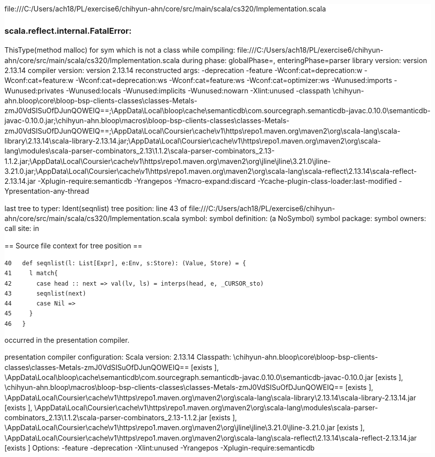 file:///C:/Users/ach18/PL/exercise6/chihyun-ahn/core/src/main/scala/cs320/Implementation.scala
### scala.reflect.internal.FatalError: 
  ThisType(method malloc) for sym which is not a class
     while compiling: file:///C:/Users/ach18/PL/exercise6/chihyun-ahn/core/src/main/scala/cs320/Implementation.scala
        during phase: globalPhase=<no phase>, enteringPhase=parser
     library version: version 2.13.14
    compiler version: version 2.13.14
  reconstructed args: -deprecation -feature -Wconf:cat=deprecation:w -Wconf:cat=feature:w -Wconf:cat=deprecation:ws -Wconf:cat=feature:ws -Wconf:cat=optimizer:ws -Wunused:imports -Wunused:privates -Wunused:locals -Wunused:implicits -Wunused:nowarn -Xlint:unused -classpath <WORKSPACE>\chihyun-ahn\.bloop\core\bloop-bsp-clients-classes\classes-Metals-zmJ0VdSISuOfDJunQOWEIQ==;<HOME>\AppData\Local\bloop\cache\semanticdb\com.sourcegraph.semanticdb-javac.0.10.0\semanticdb-javac-0.10.0.jar;<WORKSPACE>\chihyun-ahn\.bloop\macros\bloop-bsp-clients-classes\classes-Metals-zmJ0VdSISuOfDJunQOWEIQ==;<HOME>\AppData\Local\Coursier\cache\v1\https\repo1.maven.org\maven2\org\scala-lang\scala-library\2.13.14\scala-library-2.13.14.jar;<HOME>\AppData\Local\Coursier\cache\v1\https\repo1.maven.org\maven2\org\scala-lang\modules\scala-parser-combinators_2.13\1.1.2\scala-parser-combinators_2.13-1.1.2.jar;<HOME>\AppData\Local\Coursier\cache\v1\https\repo1.maven.org\maven2\org\jline\jline\3.21.0\jline-3.21.0.jar;<HOME>\AppData\Local\Coursier\cache\v1\https\repo1.maven.org\maven2\org\scala-lang\scala-reflect\2.13.14\scala-reflect-2.13.14.jar -Xplugin-require:semanticdb -Yrangepos -Ymacro-expand:discard -Ycache-plugin-class-loader:last-modified -Ypresentation-any-thread

  last tree to typer: Ident(seqnlist)
       tree position: line 43 of file:///C:/Users/ach18/PL/exercise6/chihyun-ahn/core/src/main/scala/cs320/Implementation.scala
              symbol: <none>
   symbol definition: <none> (a NoSymbol)
      symbol package: <none>
       symbol owners: 
           call site: <none> in <none>

== Source file context for tree position ==

    40   def seqnlist(l: List[Expr], e:Env, s:Store): (Value, Store) = {
    41     l match{
    42       case head :: next => val(lv, ls) = interps(head, e, _CURSOR_sto)
    43       seqnlist(next)
    44       case Nil => 
    45     }
    46   }

occurred in the presentation compiler.

presentation compiler configuration:
Scala version: 2.13.14
Classpath:
<WORKSPACE>\chihyun-ahn\.bloop\core\bloop-bsp-clients-classes\classes-Metals-zmJ0VdSISuOfDJunQOWEIQ== [exists ], <HOME>\AppData\Local\bloop\cache\semanticdb\com.sourcegraph.semanticdb-javac.0.10.0\semanticdb-javac-0.10.0.jar [exists ], <WORKSPACE>\chihyun-ahn\.bloop\macros\bloop-bsp-clients-classes\classes-Metals-zmJ0VdSISuOfDJunQOWEIQ== [exists ], <HOME>\AppData\Local\Coursier\cache\v1\https\repo1.maven.org\maven2\org\scala-lang\scala-library\2.13.14\scala-library-2.13.14.jar [exists ], <HOME>\AppData\Local\Coursier\cache\v1\https\repo1.maven.org\maven2\org\scala-lang\modules\scala-parser-combinators_2.13\1.1.2\scala-parser-combinators_2.13-1.1.2.jar [exists ], <HOME>\AppData\Local\Coursier\cache\v1\https\repo1.maven.org\maven2\org\jline\jline\3.21.0\jline-3.21.0.jar [exists ], <HOME>\AppData\Local\Coursier\cache\v1\https\repo1.maven.org\maven2\org\scala-lang\scala-reflect\2.13.14\scala-reflect-2.13.14.jar [exists ]
Options:
-feature -deprecation -Xlint:unused -Yrangepos -Xplugin-require:semanticdb
